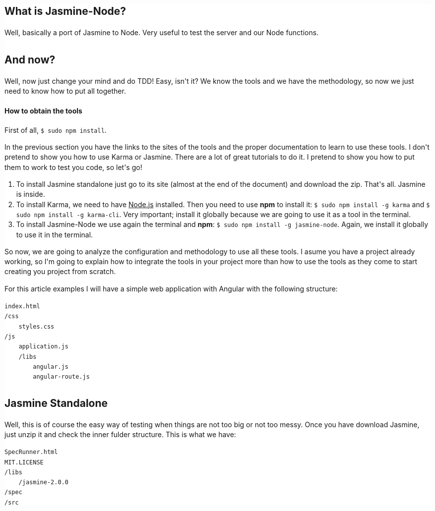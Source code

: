 ## What is Jasmine-Node?

Well, basically a port of Jasmine to Node. Very useful to test the server and our Node functions.

## And now?

Well, now just change your mind and do TDD! Easy, isn't it? We know the tools and we have the methodology, so now we just need to know how to put all together.

#### How to obtain the tools

First of all, `$ sudo npm install`.

In the previous section you have the links to the sites of the tools and the proper documentation to learn to use these tools. I don't pretend to show you how to use Karma or Jasmine. There are a lot of great tutorials to do it. I pretend to show you how to put them to work to test you code, so let's go!

1. To install Jasmine standalone just go to its site (almost at the end of the document) and download the zip. That's all. Jasmine is inside.
2. To install Karma, we need to have [Node.js](http://nodejs.org/) installed. Then you need to use __npm__ to install it: `$ sudo npm install -g karma` and `$ sudo npm install -g karma-cli`. Very important; install it globally because we are going to use it as a tool in the terminal.
3. To install Jasmine-Node we use again the terminal and __npm__: `$ sudo npm install -g jasmine-node`. Again, we install it globally to use it in the terminal.

So now, we are going to analyze the configuration and methodology to use all these tools. I asume you have a project already working, so I'm going to explain how to integrate the tools in your project more than how to use the tools as they come to start creating you project from scratch.

For this article examples I will have a simple web application with Angular with the following structure:

    index.html
    /css
        styles.css
    /js
        application.js
        /libs
            angular.js
            angular-route.js

## Jasmine Standalone

Well, this is of course the easy way of testing when things are not too big or not too messy. Once you have download Jasmine, just unzip it and check the inner fulder structure. This is what we have:

    SpecRunner.html
    MIT.LICENSE
    /libs
        /jasmine-2.0.0
    /spec
    /src
